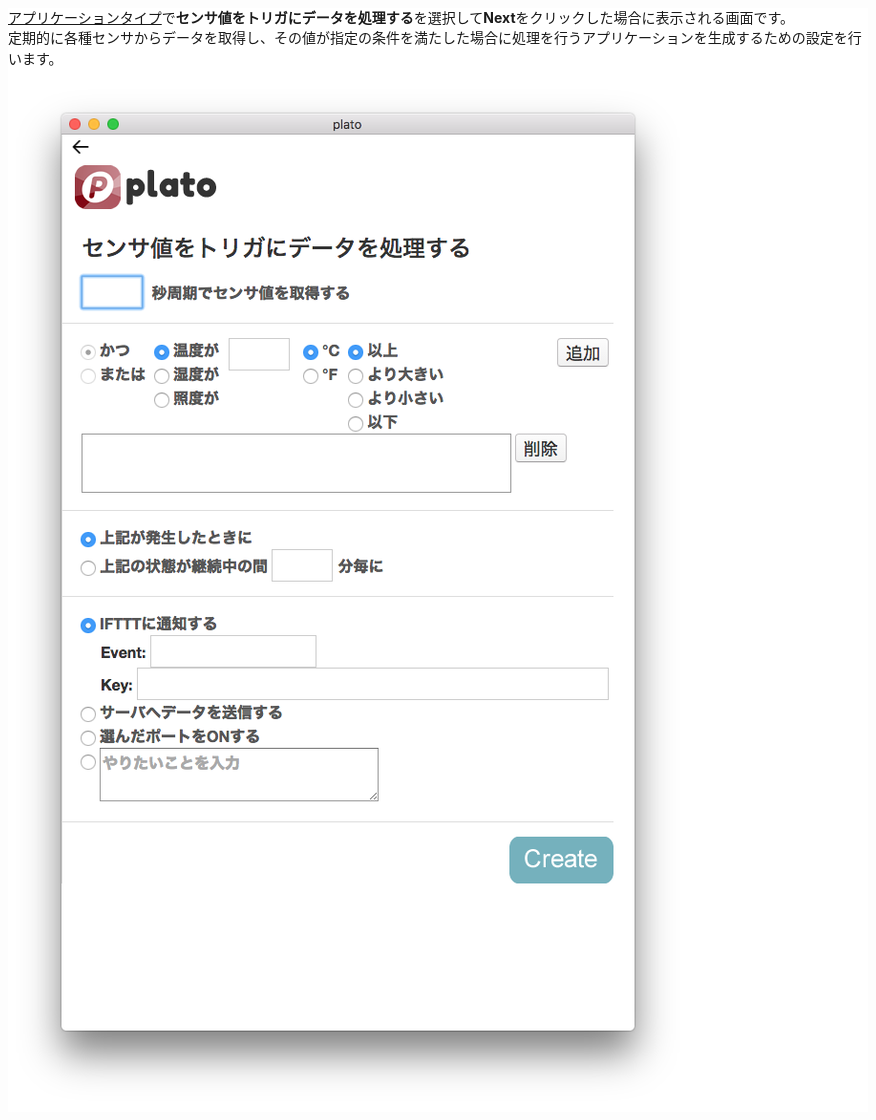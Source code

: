 [アプリケーションタイプ](#app-type)で**センサ値をトリガにデータを処理する**を選択して**Next**をクリックした場合に表示される画面です。  
定期的に各種センサからデータを取得し、その値が指定の条件を満たした場合に処理を行うアプリケーションを生成するための設定を行います。

![Plato IDE - rapid - trigger](img/plato-ide-rapid-trigger.png)
